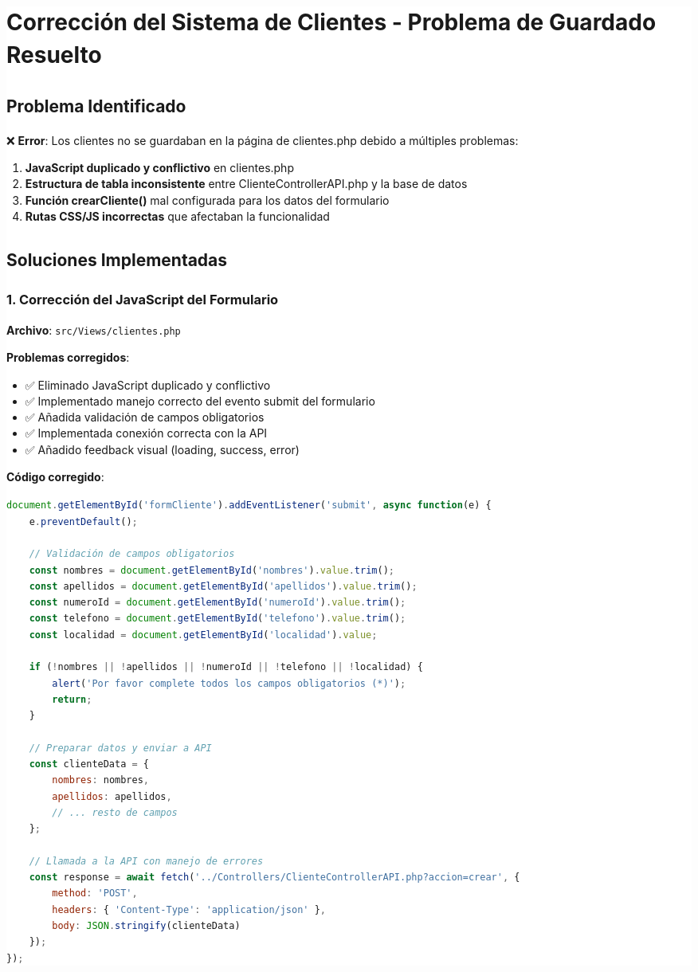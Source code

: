 # Corrección del Sistema de Clientes - Problema de Guardado Resuelto

## Problema Identificado
❌ **Error**: Los clientes no se guardaban en la página de clientes.php debido a múltiples problemas:

1. **JavaScript duplicado y conflictivo** en clientes.php
2. **Estructura de tabla inconsistente** entre ClienteControllerAPI.php y la base de datos
3. **Función crearCliente()** mal configurada para los datos del formulario
4. **Rutas CSS/JS incorrectas** que afectaban la funcionalidad

## Soluciones Implementadas

### 1. Corrección del JavaScript del Formulario
**Archivo**: `src/Views/clientes.php`

**Problemas corregidos**:
- ✅ Eliminado JavaScript duplicado y conflictivo
- ✅ Implementado manejo correcto del evento submit del formulario
- ✅ Añadida validación de campos obligatorios
- ✅ Implementada conexión correcta con la API
- ✅ Añadido feedback visual (loading, success, error)

**Código corregido**:
```javascript
document.getElementById('formCliente').addEventListener('submit', async function(e) {
    e.preventDefault();
    
    // Validación de campos obligatorios
    const nombres = document.getElementById('nombres').value.trim();
    const apellidos = document.getElementById('apellidos').value.trim();
    const numeroId = document.getElementById('numeroId').value.trim();
    const telefono = document.getElementById('telefono').value.trim();
    const localidad = document.getElementById('localidad').value;
    
    if (!nombres || !apellidos || !numeroId || !telefono || !localidad) {
        alert('Por favor complete todos los campos obligatorios (*)');
        return;
    }
    
    // Preparar datos y enviar a API
    const clienteData = {
        nombres: nombres,
        apellidos: apellidos,
        // ... resto de campos
    };
    
    // Llamada a la API con manejo de errores
    const response = await fetch('../Controllers/ClienteControllerAPI.php?accion=crear', {
        method: 'POST',
        headers: { 'Content-Type': 'application/json' },
        body: JSON.stringify(clienteData)
    });
});
```
